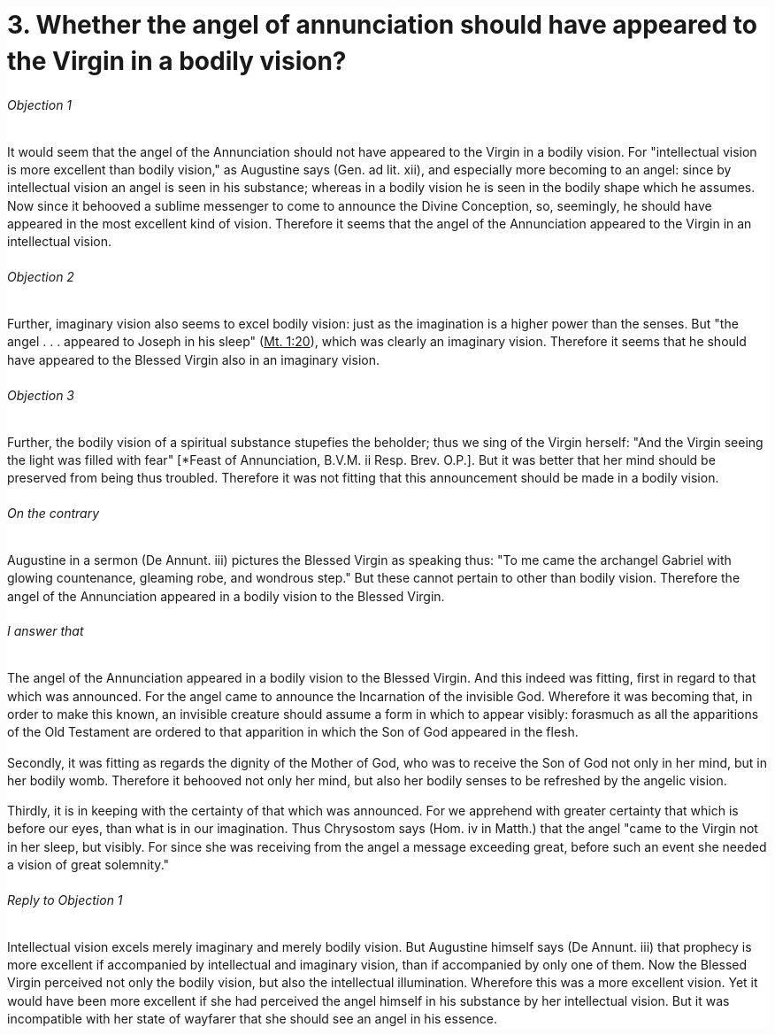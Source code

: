 


# 3. Whether the angel of annunciation should have appeared to the Virgin in a bodily vision? 

###### Objection 1
It would seem that the angel of the Annunciation should not have appeared to the Virgin in a bodily vision. For "intellectual vision is more excellent than bodily vision," as Augustine says (Gen. ad lit. xii), and especially more becoming to an angel: since by intellectual vision an angel is seen in his substance; whereas in a bodily vision he is seen in the bodily shape which he assumes. Now since it behooved a sublime messenger to come to announce the Divine Conception, so, seemingly, he should have appeared in the most excellent kind of vision. Therefore it seems that the angel of the Annunciation appeared to the Virgin in an intellectual vision.  

###### Objection 2
Further, imaginary vision also seems to excel bodily vision: just as the imagination is a higher power than the senses. But "the angel . . . appeared to Joseph in his sleep" ([Mt. 1:20](http://bible.gospelcom.net/bible?Mt++1:20)), which was clearly an imaginary vision. Therefore it seems that he should have appeared to the Blessed Virgin also in an imaginary vision.  

###### Objection 3
Further, the bodily vision of a spiritual substance stupefies the beholder; thus we sing of the Virgin herself: "And the Virgin seeing the light was filled with fear" \[\*Feast of Annunciation, B.V.M. ii Resp. Brev. O.P.\]. But it was better that her mind should be preserved from being thus troubled. Therefore it was not fitting that this announcement should be made in a bodily vision.  

###### On the contrary
Augustine in a sermon (De Annunt. iii) pictures the Blessed Virgin as speaking thus: "To me came the archangel Gabriel with glowing countenance, gleaming robe, and wondrous step." But these cannot pertain to other than bodily vision. Therefore the angel of the Annunciation appeared in a bodily vision to the Blessed Virgin.  

###### I answer that
The angel of the Annunciation appeared in a bodily vision to the Blessed Virgin. And this indeed was fitting, first in regard to that which was announced. For the angel came to announce the Incarnation of the invisible God. Wherefore it was becoming that, in order to make this known, an invisible creature should assume a form in which to appear visibly: forasmuch as all the apparitions of the Old Testament are ordered to that apparition in which the Son of God appeared in the flesh.  

Secondly, it was fitting as regards the dignity of the Mother of God, who was to receive the Son of God not only in her mind, but in her bodily womb. Therefore it behooved not only her mind, but also her bodily senses to be refreshed by the angelic vision.  

Thirdly, it is in keeping with the certainty of that which was announced. For we apprehend with greater certainty that which is before our eyes, than what is in our imagination. Thus Chrysostom says (Hom. iv in Matth.) that the angel "came to the Virgin not in her sleep, but visibly. For since she was receiving from the angel a message exceeding great, before such an event she needed a vision of great solemnity."  

###### Reply to Objection 1
Intellectual vision excels merely imaginary and merely bodily vision. But Augustine himself says (De Annunt. iii) that prophecy is more excellent if accompanied by intellectual and imaginary vision, than if accompanied by only one of them. Now the Blessed Virgin perceived not only the bodily vision, but also the intellectual illumination. Wherefore this was a more excellent vision. Yet it would have been more excellent if she had perceived the angel himself in his substance by her intellectual vision. But it was incompatible with her state of wayfarer that she should see an angel in his essence.  
